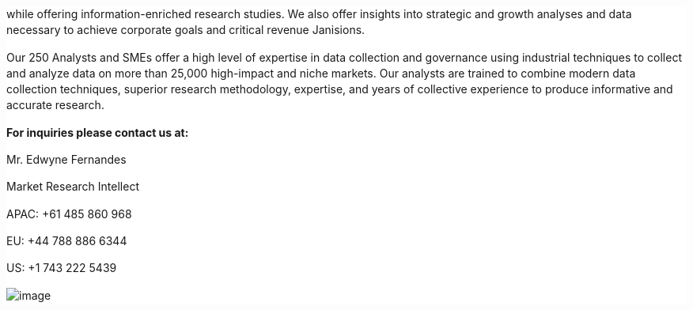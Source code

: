 while offering information-enriched research studies.&nbsp;</span>We also offer insights into strategic and growth analyses and data necessary to achieve corporate goals and critical revenue Janisions.</p><p><span class="">Our 250 Analysts and SMEs offer a high level of expertise in data collection and governance using industrial techniques to collect and analyze data on more than 25,000 high-impact and niche markets. Our analysts are trained to combine modern data collection techniques, superior research methodology, expertise, and years of collective experience to produce informative and accurate research.</span></p><p><strong>For inquiries please contact us at:</strong></p><p>Mr. Edwyne Fernandes</p><p>Market Research Intellect</p><p>APAC: +61 485 860 968</p><p>EU: +44 788 886 6344</p><p>US: +1 743 222 5439</p>
![image](https://github.com/user-attachments/assets/86fc5995-ee43-44b6-b2b8-9fdceab7ea7f)

